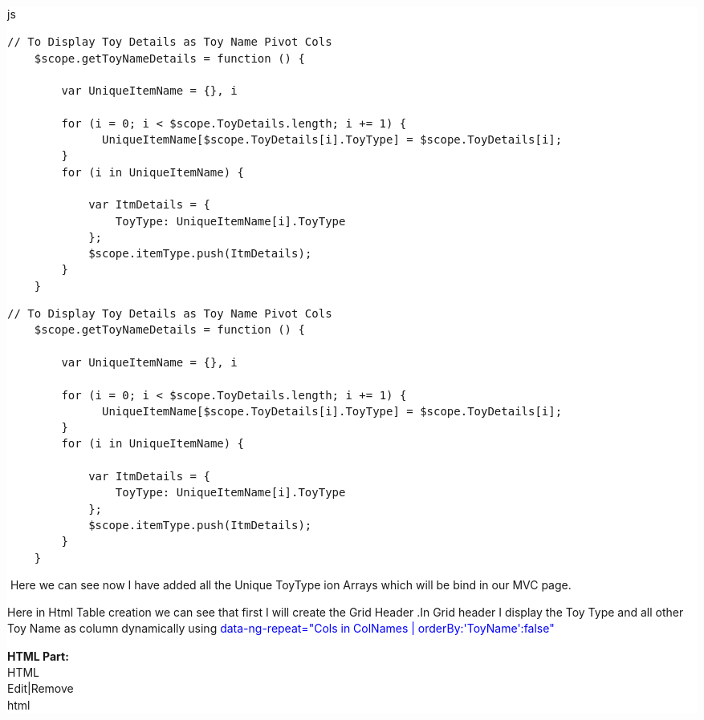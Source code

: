 <span class="hidden">js</span>
<pre class="hidden">// To Display Toy Details as Toy Name Pivot Cols     
    $scope.getToyNameDetails = function () {  
  
        var UniqueItemName = {}, i  
  
        for (i = 0; i &lt; $scope.ToyDetails.length; i &#43;= 1) {  
              UniqueItemName[$scope.ToyDetails[i].ToyType] = $scope.ToyDetails[i];  
        }  
        for (i in UniqueItemName) {  
  
            var ItmDetails = {  
                ToyType: UniqueItemName[i].ToyType  
            };  
            $scope.itemType.push(ItmDetails);  
        }  
    }  </pre>
<div class="preview">
<pre class="js"><span class="js__sl_comment">//&nbsp;To&nbsp;Display&nbsp;Toy&nbsp;Details&nbsp;as&nbsp;Toy&nbsp;Name&nbsp;Pivot&nbsp;Cols&nbsp;&nbsp;&nbsp;&nbsp;&nbsp;</span>&nbsp;
&nbsp;&nbsp;&nbsp;&nbsp;$scope.getToyNameDetails&nbsp;=&nbsp;<span class="js__operator">function</span>&nbsp;()&nbsp;<span class="js__brace">{</span>&nbsp;&nbsp;&nbsp;
&nbsp;&nbsp;&nbsp;
&nbsp;&nbsp;&nbsp;&nbsp;&nbsp;&nbsp;&nbsp;&nbsp;<span class="js__statement">var</span>&nbsp;UniqueItemName&nbsp;=&nbsp;<span class="js__brace">{</span><span class="js__brace">}</span>,&nbsp;i&nbsp;&nbsp;&nbsp;
&nbsp;&nbsp;&nbsp;
&nbsp;&nbsp;&nbsp;&nbsp;&nbsp;&nbsp;&nbsp;&nbsp;<span class="js__statement">for</span>&nbsp;(i&nbsp;=&nbsp;<span class="js__num">0</span>;&nbsp;i&nbsp;&lt;&nbsp;$scope.ToyDetails.length;&nbsp;i&nbsp;&#43;=&nbsp;<span class="js__num">1</span>)&nbsp;<span class="js__brace">{</span>&nbsp;&nbsp;&nbsp;
&nbsp;&nbsp;&nbsp;&nbsp;&nbsp;&nbsp;&nbsp;&nbsp;&nbsp;&nbsp;&nbsp;&nbsp;&nbsp;&nbsp;UniqueItemName[$scope.ToyDetails[i].ToyType]&nbsp;=&nbsp;$scope.ToyDetails[i];&nbsp;&nbsp;&nbsp;
&nbsp;&nbsp;&nbsp;&nbsp;&nbsp;&nbsp;&nbsp;&nbsp;<span class="js__brace">}</span>&nbsp;&nbsp;&nbsp;
&nbsp;&nbsp;&nbsp;&nbsp;&nbsp;&nbsp;&nbsp;&nbsp;<span class="js__statement">for</span>&nbsp;(i&nbsp;<span class="js__operator">in</span>&nbsp;UniqueItemName)&nbsp;<span class="js__brace">{</span>&nbsp;&nbsp;&nbsp;
&nbsp;&nbsp;&nbsp;
&nbsp;&nbsp;&nbsp;&nbsp;&nbsp;&nbsp;&nbsp;&nbsp;&nbsp;&nbsp;&nbsp;&nbsp;<span class="js__statement">var</span>&nbsp;ItmDetails&nbsp;=&nbsp;<span class="js__brace">{</span>&nbsp;&nbsp;&nbsp;
&nbsp;&nbsp;&nbsp;&nbsp;&nbsp;&nbsp;&nbsp;&nbsp;&nbsp;&nbsp;&nbsp;&nbsp;&nbsp;&nbsp;&nbsp;&nbsp;ToyType:&nbsp;UniqueItemName[i].ToyType&nbsp;&nbsp;&nbsp;
&nbsp;&nbsp;&nbsp;&nbsp;&nbsp;&nbsp;&nbsp;&nbsp;&nbsp;&nbsp;&nbsp;&nbsp;<span class="js__brace">}</span>;&nbsp;&nbsp;&nbsp;
&nbsp;&nbsp;&nbsp;&nbsp;&nbsp;&nbsp;&nbsp;&nbsp;&nbsp;&nbsp;&nbsp;&nbsp;$scope.itemType.push(ItmDetails);&nbsp;&nbsp;&nbsp;
&nbsp;&nbsp;&nbsp;&nbsp;&nbsp;&nbsp;&nbsp;&nbsp;<span class="js__brace">}</span>&nbsp;&nbsp;&nbsp;
&nbsp;&nbsp;&nbsp;&nbsp;<span class="js__brace">}</span>&nbsp;&nbsp;</pre>
</div>
</div>
</div>
<div class="endscriptcode">&nbsp;<span>Here we can see now I have added all the Unique ToyType ion Arrays which will be bind in our MVC page.</span>
<p><span>Here in Html Table creation we can see that first I will create the Grid Header .In Grid header I display the Toy Type and all other Toy Name as column dynamically using&nbsp;</span><span style="color:#0000ff">data-ng-repeat=&quot;Cols in ColNames | orderBy:'ToyName':false&quot;</span></p>
</div>
<strong><span>HTML Part:</span></strong><span>&nbsp;</span></div>
<div class="endscriptcode"></div>
<div class="endscriptcode">
<div class="scriptcode">
<div class="pluginEditHolder" pluginCommand="mceScriptCode">
<div class="title"><span>HTML</span></div>
<div class="pluginLinkHolder"><span class="pluginEditHolderLink">Edit</span>|<span class="pluginRemoveHolderLink">Remove</span></div>
<span class="hidden">html</span>